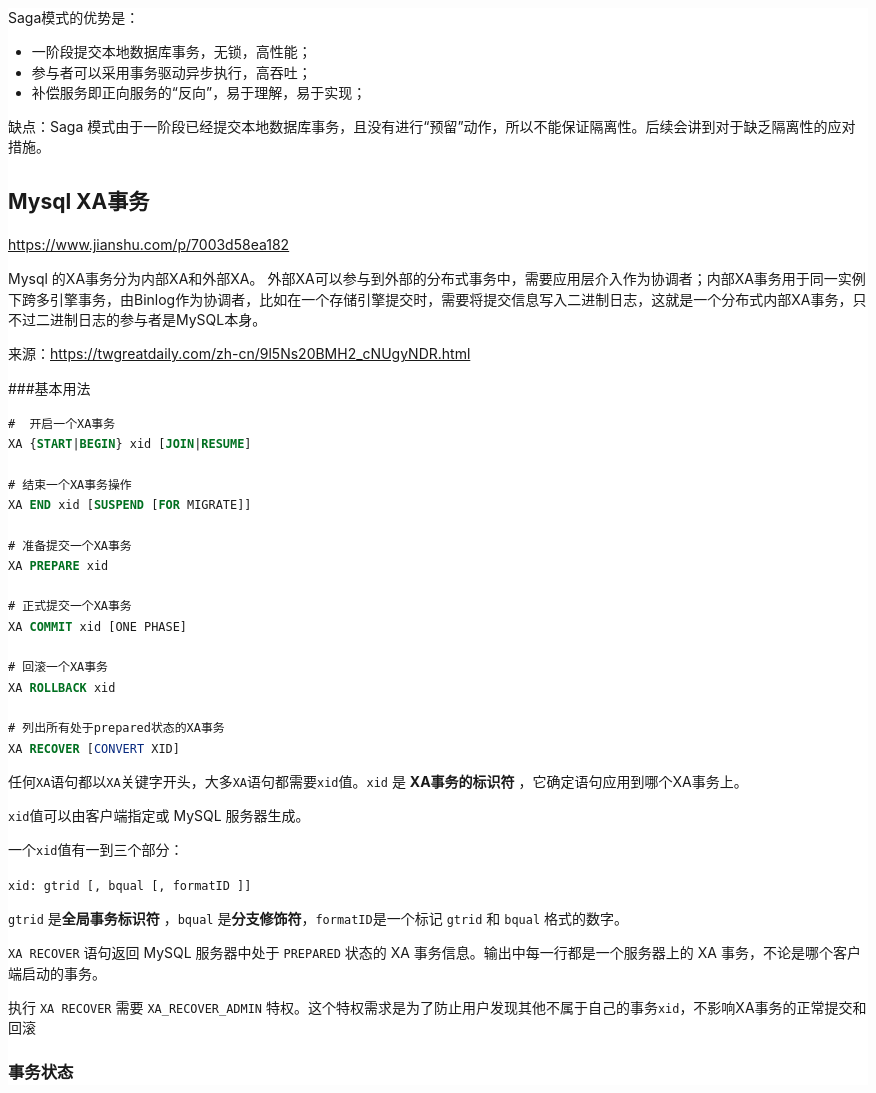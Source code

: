 Saga模式的优势是：

- 一阶段提交本地数据库事务，无锁，高性能；
- 参与者可以采用事务驱动异步执行，高吞吐；
- 补偿服务即正向服务的“反向”，易于理解，易于实现；

缺点：Saga 模式由于一阶段已经提交本地数据库事务，且没有进行“预留”动作，所以不能保证隔离性。后续会讲到对于缺乏隔离性的应对措施。



## Mysql XA事务

https://www.jianshu.com/p/7003d58ea182

Mysql 的XA事务分为内部XA和外部XA。 外部XA可以参与到外部的分布式事务中，需要应用层介入作为协调者；内部XA事务用于同一实例下跨多引擎事务，由Binlog作为协调者，比如在一个存储引擎提交时，需要将提交信息写入二进制日志，这就是一个分布式内部XA事务，只不过二进制日志的参与者是MySQL本身。

来源：https://twgreatdaily.com/zh-cn/9l5Ns20BMH2_cNUgyNDR.html

###基本用法

```sql
#  开启一个XA事务
XA {START|BEGIN} xid [JOIN|RESUME]

# 结束一个XA事务操作
XA END xid [SUSPEND [FOR MIGRATE]]

# 准备提交一个XA事务
XA PREPARE xid

# 正式提交一个XA事务
XA COMMIT xid [ONE PHASE]

# 回滚一个XA事务
XA ROLLBACK xid

# 列出所有处于prepared状态的XA事务
XA RECOVER [CONVERT XID]
```

任何`XA`语句都以`XA`关键字开头，大多`XA`语句都需要`xid`值。`xid` 是 **XA事务的标识符** ，它确定语句应用到哪个XA事务上。

`xid`值可以由客户端指定或 MySQL 服务器生成。

一个`xid`值有一到三个部分：

```
xid: gtrid [, bqual [, formatID ]]
```

`gtrid` 是**全局事务标识符** ，`bqual` 是**分支修饰符**，`formatID`是一个标记 `gtrid` 和 `bqual` 格式的数字。

`XA RECOVER` 语句返回 MySQL 服务器中处于 `PREPARED` 状态的 XA 事务信息。输出中每一行都是一个服务器上的 XA 事务，不论是哪个客户端启动的事务。

执行 `XA RECOVER` 需要 `XA_RECOVER_ADMIN` 特权。这个特权需求是为了防止用户发现其他不属于自己的事务`xid`，不影响XA事务的正常提交和回滚

### 事务状态
